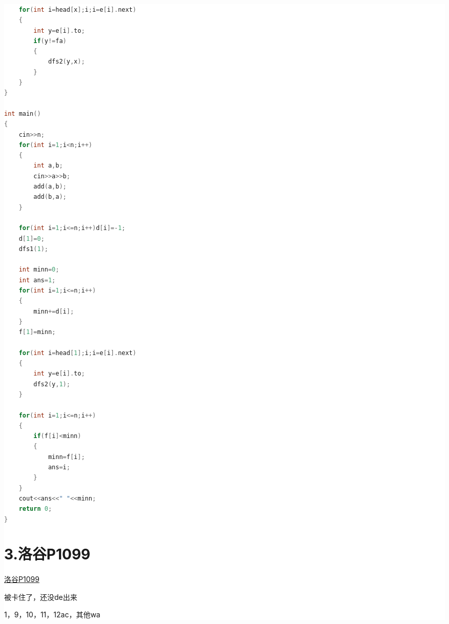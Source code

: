 ~~~c++
	for(int i=head[x];i;i=e[i].next)
	{
		int y=e[i].to;
		if(y!=fa)
		{
			dfs2(y,x);
		}
	}
}

int main()
{
	cin>>n;
	for(int i=1;i<n;i++)
	{
		int a,b;
		cin>>a>>b;
		add(a,b);
		add(b,a);
	}
	
	for(int i=1;i<=n;i++)d[i]=-1;
	d[1]=0;
	dfs1(1);
	
	int minn=0;
	int ans=1;
	for(int i=1;i<=n;i++)
	{
		minn+=d[i];
	}
	f[1]=minn;
	
	for(int i=head[1];i;i=e[i].next)
	{
		int y=e[i].to;
		dfs2(y,1);
	}
	
	for(int i=1;i<=n;i++)
	{
		if(f[i]<minn)
		{
			minn=f[i];
			ans=i;
		}
	}
	cout<<ans<<" "<<minn;
	return 0;
}
~~~





# 3.洛谷P1099

[洛谷P1099](https://www.luogu.com.cn/problem/P1099)

被卡住了，还没de出来

1，9，10，11，12ac，其他wa